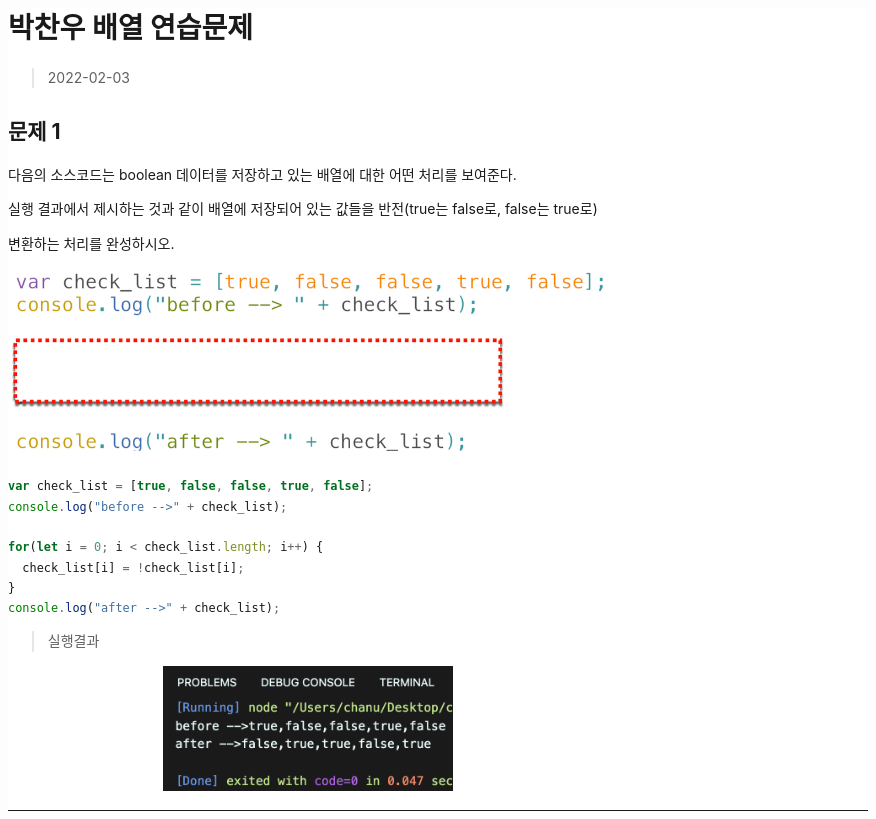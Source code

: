 # 박찬우 배열 연습문제

> 2022-02-03

## 문제 1

다음의 소스코드는 boolean 데이터를 저장하고 있는 배열에 대한 어떤 처리를 보여준다.

실행 결과에서 제시하는 것과 같이 배열에 저장되어 있는 값들을 반전(true는 false로, false는 true로)

변환하는 처리를 완성하시오.

<img src="./img/문제1.png" width="600px"></img>

```javascript
var check_list = [true, false, false, true, false];
console.log("before -->" + check_list);

for(let i = 0; i < check_list.length; i++) {
  check_list[i] = !check_list[i];
}
console.log("after -->" + check_list);
```

>실행결과

<img src="./img/문제1출력.png" width="600px" height="125px"></img>

---